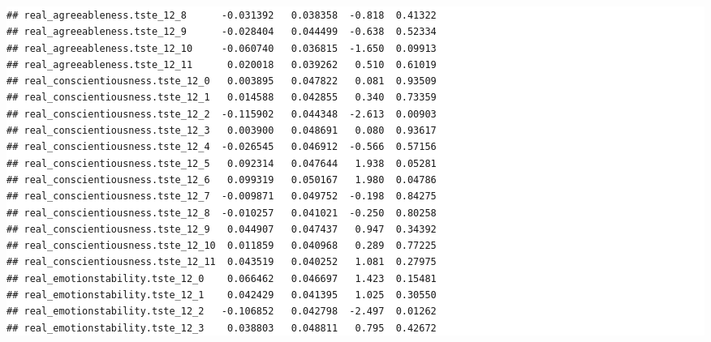     ## real_agreeableness.tste_12_8      -0.031392   0.038358  -0.818  0.41322
    ## real_agreeableness.tste_12_9      -0.028404   0.044499  -0.638  0.52334
    ## real_agreeableness.tste_12_10     -0.060740   0.036815  -1.650  0.09913
    ## real_agreeableness.tste_12_11      0.020018   0.039262   0.510  0.61019
    ## real_conscientiousness.tste_12_0   0.003895   0.047822   0.081  0.93509
    ## real_conscientiousness.tste_12_1   0.014588   0.042855   0.340  0.73359
    ## real_conscientiousness.tste_12_2  -0.115902   0.044348  -2.613  0.00903
    ## real_conscientiousness.tste_12_3   0.003900   0.048691   0.080  0.93617
    ## real_conscientiousness.tste_12_4  -0.026545   0.046912  -0.566  0.57156
    ## real_conscientiousness.tste_12_5   0.092314   0.047644   1.938  0.05281
    ## real_conscientiousness.tste_12_6   0.099319   0.050167   1.980  0.04786
    ## real_conscientiousness.tste_12_7  -0.009871   0.049752  -0.198  0.84275
    ## real_conscientiousness.tste_12_8  -0.010257   0.041021  -0.250  0.80258
    ## real_conscientiousness.tste_12_9   0.044907   0.047437   0.947  0.34392
    ## real_conscientiousness.tste_12_10  0.011859   0.040968   0.289  0.77225
    ## real_conscientiousness.tste_12_11  0.043519   0.040252   1.081  0.27975
    ## real_emotionstability.tste_12_0    0.066462   0.046697   1.423  0.15481
    ## real_emotionstability.tste_12_1    0.042429   0.041395   1.025  0.30550
    ## real_emotionstability.tste_12_2   -0.106852   0.042798  -2.497  0.01262
    ## real_emotionstability.tste_12_3    0.038803   0.048811   0.795  0.42672